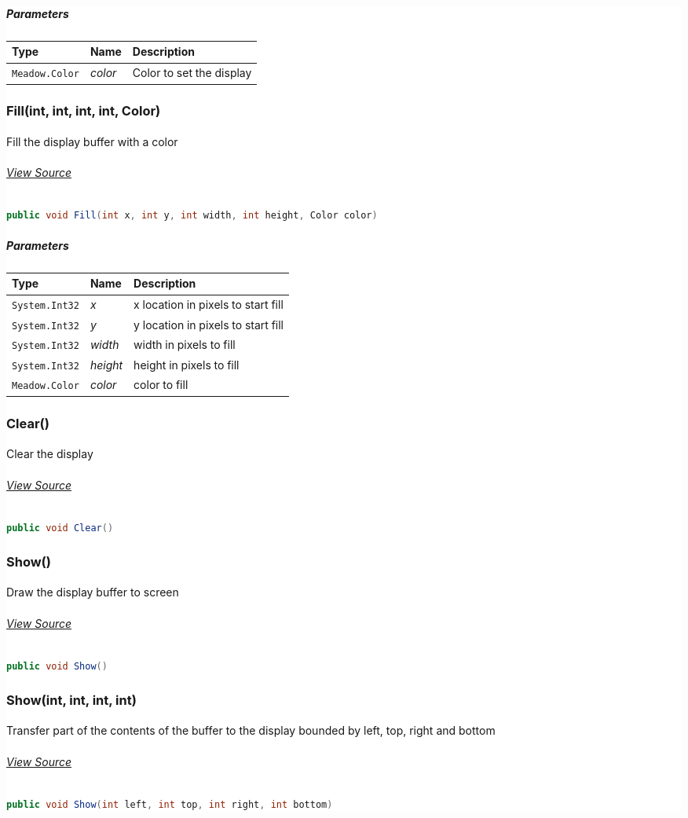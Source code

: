 ##### Parameters

| Type | Name | Description |
|:--- |:--- |:--- |
| `Meadow.Color` | *color* | Color to set the display |

### Fill(int, int, int, int, Color)
Fill the display buffer with a color
###### [View Source](https://github.com/WildernessLabs/Meadow.Foundation/blob/main/Source/Meadow.Foundation.Peripherals/Displays.ePaperWaveShare/Driver/Drivers/Epd5in65f.cs#L176)
```csharp title="Declaration"
public void Fill(int x, int y, int width, int height, Color color)
```

##### Parameters

| Type | Name | Description |
|:--- |:--- |:--- |
| `System.Int32` | *x* | x location in pixels to start fill |
| `System.Int32` | *y* | y location in pixels to start fill |
| `System.Int32` | *width* | width in pixels to fill |
| `System.Int32` | *height* | height in pixels to fill |
| `Meadow.Color` | *color* | color to fill |

### Clear()
Clear the display
###### [View Source](https://github.com/WildernessLabs/Meadow.Foundation/blob/main/Source/Meadow.Foundation.Peripherals/Displays.ePaperWaveShare/Driver/Drivers/Epd5in65f.cs#L184)
```csharp title="Declaration"
public void Clear()
```
### Show()
Draw the display buffer to screen
###### [View Source](https://github.com/WildernessLabs/Meadow.Foundation/blob/main/Source/Meadow.Foundation.Peripherals/Displays.ePaperWaveShare/Driver/Drivers/Epd5in65f.cs#L192)
```csharp title="Declaration"
public void Show()
```
### Show(int, int, int, int)
Transfer part of the contents of the buffer to the display
bounded by left, top, right and bottom
###### [View Source](https://github.com/WildernessLabs/Meadow.Foundation/blob/main/Source/Meadow.Foundation.Peripherals/Displays.ePaperWaveShare/Driver/Drivers/Epd5in65f.cs#L220)
```csharp title="Declaration"
public void Show(int left, int top, int right, int bottom)
```
